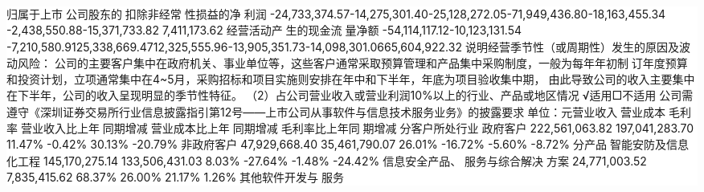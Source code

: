 归属于上市
公司股东的
扣除非经常
性损益的净
利润
-24,733,374.57-14,275,301.40-25,128,272.05-71,949,436.80-18,163,455.34
-2,438,550.88-15,371,733.82
7,411,173.62
经营活动产
生的现金流
量净额
-54,114,117.12-10,123,131.54
-7,210,580.9125,338,669.4712,325,555.96-13,905,351.73-14,098,301.0665,604,922.32
说明经营季节性（或周期性）发生的原因及波动风险：
公司的主要客户集中在政府机关、事业单位等，这些客户通常采取预算管理和产品集中采购制度，一般为每年年初制
订年度预算和投资计划，立项通常集中在4~5月，采购招标和项目实施则安排在年中和下半年，年底为项目验收集中期，
由此导致公司的收入主要集中在下半年，公司的收入呈现明显的季节性特征。
（2）占公司营业收入或营业利润10%以上的行业、产品或地区情况
√适用□不适用
公司需遵守《深圳证券交易所行业信息披露指引第12号——上市公司从事软件与信息技术服务业务》的披露要求
单位：元营业收入
营业成本
毛利率
营业收入比上年
同期增减
营业成本比上年
同期增减
毛利率比上年同
期增减
分客户所处行业
政府客户
222,561,063.82
197,041,283.70
11.47%
-0.42%
30.13%
-20.79%
非政府客户
47,929,668.40
35,461,790.07
26.01%
-16.72%
-5.60%
-8.72%
分产品
智能安防及信息
化工程
145,170,275.14
133,506,431.03
8.03%
-27.64%
-1.48%
-24.42%
信息安全产品、
服务与综合解决
方案
24,771,003.52
7,835,415.62
68.37%
26.00%
21.17%
1.26%
其他软件开发与
服务